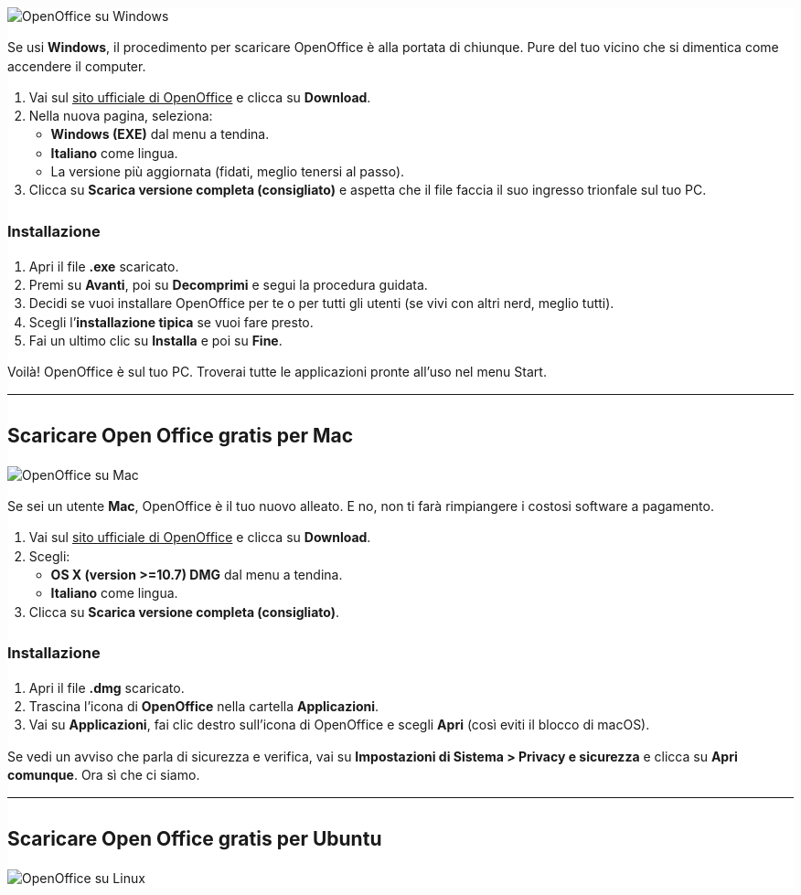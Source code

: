 ![OpenOffice su Windows](/guide-img/output/4f9eef41.jpg)

Se usi **Windows**, il procedimento per scaricare OpenOffice è alla portata di chiunque. Pure del tuo vicino che si dimentica come accendere il computer.

1. Vai sul [sito ufficiale di OpenOffice](http://www.openoffice.org/it/) e clicca su **Download**.
2. Nella nuova pagina, seleziona:
   - **Windows (EXE)** dal menu a tendina.
   - **Italiano** come lingua.
   - La versione più aggiornata (fidati, meglio tenersi al passo).
3. Clicca su **Scarica versione completa (consigliato)** e aspetta che il file faccia il suo ingresso trionfale sul tuo PC.

### Installazione
1. Apri il file **.exe** scaricato.
2. Premi su **Avanti**, poi su **Decomprimi** e segui la procedura guidata.
3. Decidi se vuoi installare OpenOffice per te o per tutti gli utenti (se vivi con altri nerd, meglio tutti).
4. Scegli l’**installazione tipica** se vuoi fare presto.
5. Fai un ultimo clic su **Installa** e poi su **Fine**.

Voilà! OpenOffice è sul tuo PC. Troverai tutte le applicazioni pronte all’uso nel menu Start.

---

## Scaricare Open Office gratis per Mac

![OpenOffice su Mac](/guide-img/output/f09d8026.jpg)

Se sei un utente **Mac**, OpenOffice è il tuo nuovo alleato. E no, non ti farà rimpiangere i costosi software a pagamento.

1. Vai sul [sito ufficiale di OpenOffice](http://www.openoffice.org/it/) e clicca su **Download**.
2. Scegli:
   - **OS X (version >=10.7) DMG** dal menu a tendina.
   - **Italiano** come lingua.
3. Clicca su **Scarica versione completa (consigliato)**.

### Installazione
1. Apri il file **.dmg** scaricato.
2. Trascina l’icona di **OpenOffice** nella cartella **Applicazioni**.
3. Vai su **Applicazioni**, fai clic destro sull’icona di OpenOffice e scegli **Apri** (così eviti il blocco di macOS).

Se vedi un avviso che parla di sicurezza e verifica, vai su **Impostazioni di Sistema > Privacy e sicurezza** e clicca su **Apri comunque**. Ora sì che ci siamo.

---

## Scaricare Open Office gratis per Ubuntu

![OpenOffice su Linux](/guide-img/output/73d14f4d.jpg)
